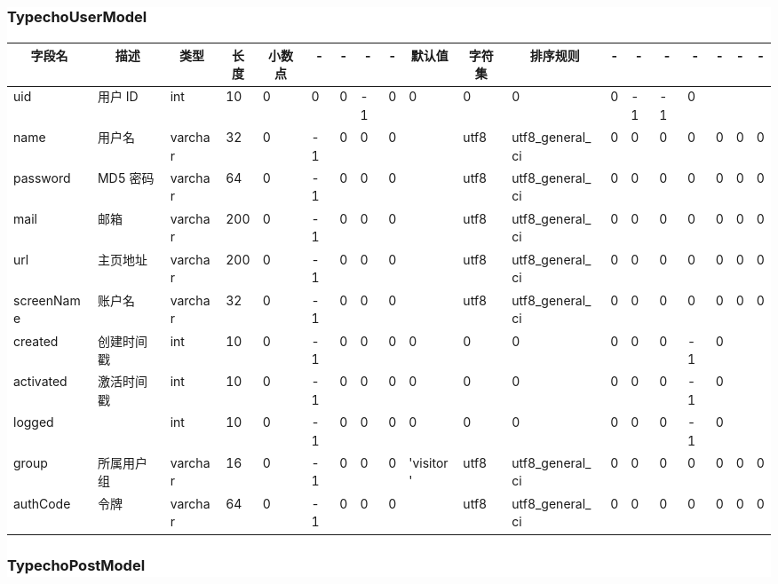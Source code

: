### TypechoUserModel

| 字段名     | 描述       | 类型    | 长度 | 小数点 | -   | -   | -   | -   | 默认值    | 字符集 | 排序规则        | -   | -   | -   | -   | -   | -   | -   |
| ---------- | ---------- | ------- | ---- | ------ | --- | --- | --- | --- | --------- | ------ | --------------- | --- | --- | --- | --- | --- | --- | --- |
| uid        | 用户 ID    | int     | 10   | 0      | 0   | 0   | -1  | 0   | 0         | 0      | 0               | 0   | -1  | -1  | 0   |
| name       | 用户名     | varchar | 32   | 0      | -1  | 0   | 0   | 0   |           | utf8   | utf8_general_ci | 0   | 0   | 0   | 0   | 0   | 0   | 0   |
| password   | MD5 密码   | varchar | 64   | 0      | -1  | 0   | 0   | 0   |           | utf8   | utf8_general_ci | 0   | 0   | 0   | 0   | 0   | 0   | 0   |
| mail       | 邮箱       | varchar | 200  | 0      | -1  | 0   | 0   | 0   |           | utf8   | utf8_general_ci | 0   | 0   | 0   | 0   | 0   | 0   | 0   |
| url        | 主页地址   | varchar | 200  | 0      | -1  | 0   | 0   | 0   |           | utf8   | utf8_general_ci | 0   | 0   | 0   | 0   | 0   | 0   | 0   |
| screenName | 账户名     | varchar | 32   | 0      | -1  | 0   | 0   | 0   |           | utf8   | utf8_general_ci | 0   | 0   | 0   | 0   | 0   | 0   | 0   |
| created    | 创建时间戳 | int     | 10   | 0      | -1  | 0   | 0   | 0   | 0         | 0      | 0               | 0   | 0   | 0   | -1  | 0   |
| activated  | 激活时间戳 | int     | 10   | 0      | -1  | 0   | 0   | 0   | 0         | 0      | 0               | 0   | 0   | 0   | -1  | 0   |
| logged     |            | int     | 10   | 0      | -1  | 0   | 0   | 0   | 0         | 0      | 0               | 0   | 0   | 0   | -1  | 0   |
| group      | 所属用户组 | varchar | 16   | 0      | -1  | 0   | 0   | 0   | 'visitor' | utf8   | utf8_general_ci | 0   | 0   | 0   | 0   | 0   | 0   | 0   |
| authCode   | 令牌       | varchar | 64   | 0      | -1  | 0   | 0   | 0   |           | utf8   | utf8_general_ci | 0   | 0   | 0   | 0   | 0   | 0   | 0   |

### TypechoPostModel
